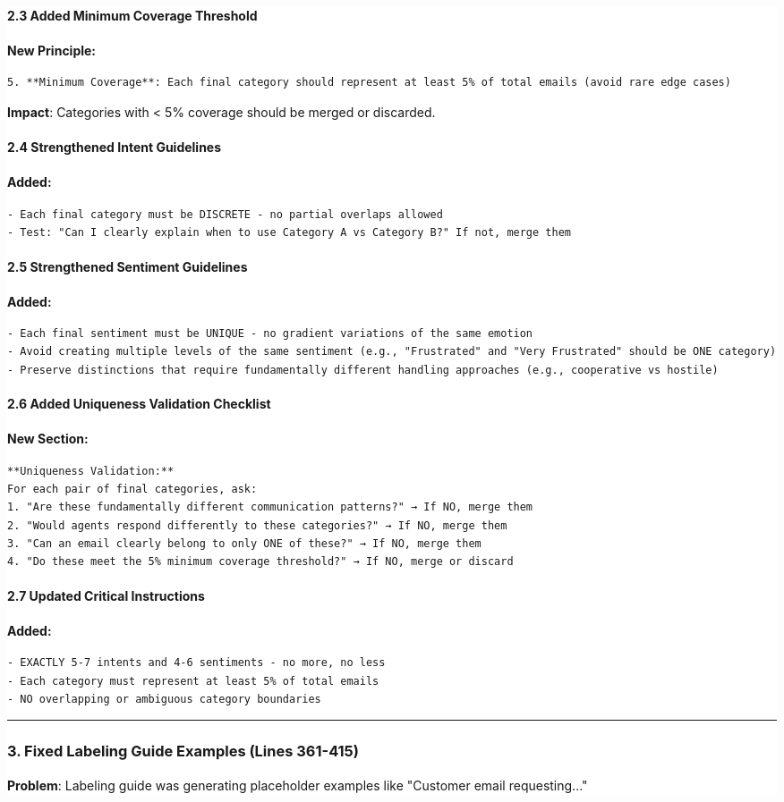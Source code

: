 #### 2.3 Added Minimum Coverage Threshold

**New Principle:**
```
5. **Minimum Coverage**: Each final category should represent at least 5% of total emails (avoid rare edge cases)
```

**Impact**: Categories with < 5% coverage should be merged or discarded.

#### 2.4 Strengthened Intent Guidelines

**Added:**
```
- Each final category must be DISCRETE - no partial overlaps allowed
- Test: "Can I clearly explain when to use Category A vs Category B?" If not, merge them
```

#### 2.5 Strengthened Sentiment Guidelines

**Added:**
```
- Each final sentiment must be UNIQUE - no gradient variations of the same emotion
- Avoid creating multiple levels of the same sentiment (e.g., "Frustrated" and "Very Frustrated" should be ONE category)
- Preserve distinctions that require fundamentally different handling approaches (e.g., cooperative vs hostile)
```

#### 2.6 Added Uniqueness Validation Checklist

**New Section:**
```
**Uniqueness Validation:**
For each pair of final categories, ask:
1. "Are these fundamentally different communication patterns?" → If NO, merge them
2. "Would agents respond differently to these categories?" → If NO, merge them
3. "Can an email clearly belong to only ONE of these?" → If NO, merge them
4. "Do these meet the 5% minimum coverage threshold?" → If NO, merge or discard
```

#### 2.7 Updated Critical Instructions

**Added:**
```
- EXACTLY 5-7 intents and 4-6 sentiments - no more, no less
- Each category must represent at least 5% of total emails
- NO overlapping or ambiguous category boundaries
```

---

### 3. Fixed Labeling Guide Examples (Lines 361-415)

**Problem**: Labeling guide was generating placeholder examples like "Customer email requesting..."
